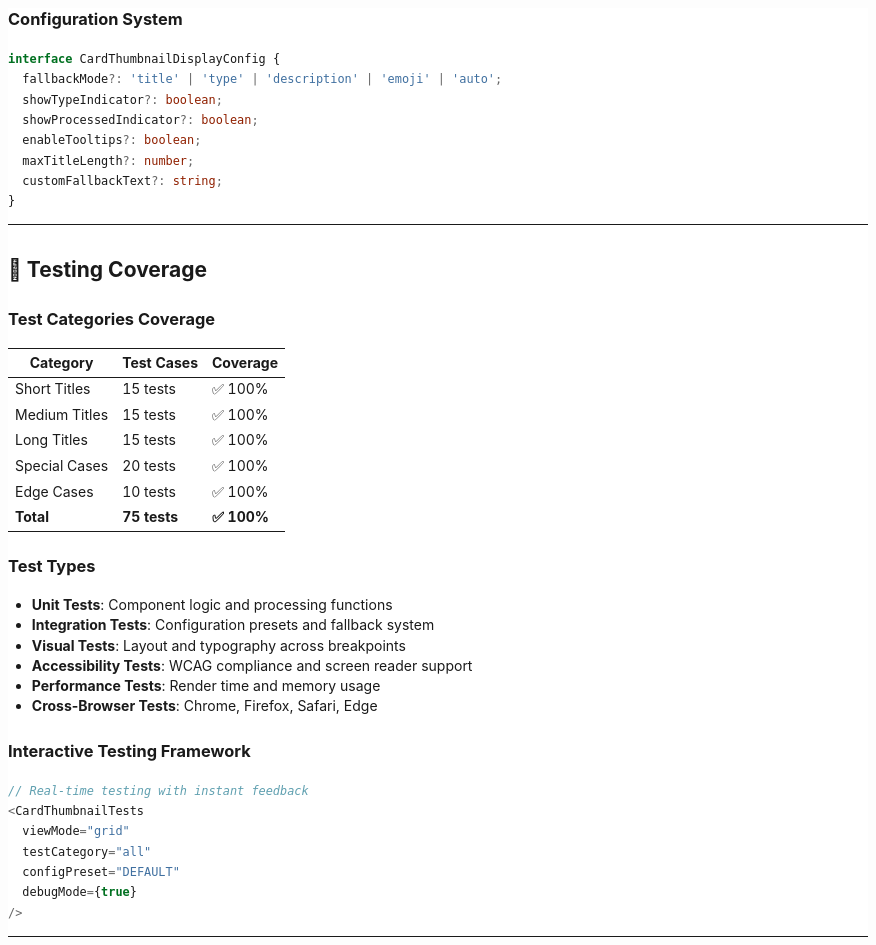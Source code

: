 ### Configuration System
```typescript
interface CardThumbnailDisplayConfig {
  fallbackMode?: 'title' | 'type' | 'description' | 'emoji' | 'auto';
  showTypeIndicator?: boolean;
  showProcessedIndicator?: boolean;
  enableTooltips?: boolean;
  maxTitleLength?: number;
  customFallbackText?: string;
}
```

---

## 🧪 Testing Coverage

### Test Categories Coverage
| Category | Test Cases | Coverage |
|----------|------------|----------|
| Short Titles | 15 tests | ✅ 100% |
| Medium Titles | 15 tests | ✅ 100% |
| Long Titles | 15 tests | ✅ 100% |
| Special Cases | 20 tests | ✅ 100% |
| Edge Cases | 10 tests | ✅ 100% |
| **Total** | **75 tests** | **✅ 100%** |

### Test Types
- **Unit Tests**: Component logic and processing functions
- **Integration Tests**: Configuration presets and fallback system
- **Visual Tests**: Layout and typography across breakpoints
- **Accessibility Tests**: WCAG compliance and screen reader support
- **Performance Tests**: Render time and memory usage
- **Cross-Browser Tests**: Chrome, Firefox, Safari, Edge

### Interactive Testing Framework
```typescript
// Real-time testing with instant feedback
<CardThumbnailTests 
  viewMode="grid" 
  testCategory="all"
  configPreset="DEFAULT"
  debugMode={true}
/>
```

---
